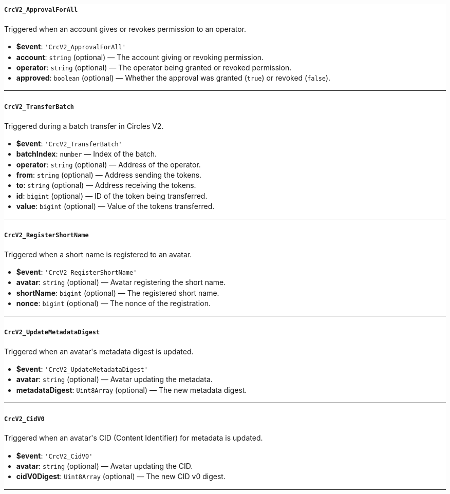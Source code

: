 #### `CrcV2_ApprovalForAll`

Triggered when an account gives or revokes permission to an operator.

* **$event**: `'CrcV2_ApprovalForAll'`
* **account**: `string` (optional) — The account giving or revoking permission.
* **operator**: `string` (optional) — The operator being granted or revoked permission.
* **approved**: `boolean` (optional) — Whether the approval was granted (`true`) or revoked (`false`).

***

#### `CrcV2_TransferBatch`

Triggered during a batch transfer in Circles V2.

* **$event**: `'CrcV2_TransferBatch'`
* **batchIndex**: `number` — Index of the batch.
* **operator**: `string` (optional) — Address of the operator.
* **from**: `string` (optional) — Address sending the tokens.
* **to**: `string` (optional) — Address receiving the tokens.
* **id**: `bigint` (optional) — ID of the token being transferred.
* **value**: `bigint` (optional) — Value of the tokens transferred.

***

#### `CrcV2_RegisterShortName`

Triggered when a short name is registered to an avatar.

* **$event**: `'CrcV2_RegisterShortName'`
* **avatar**: `string` (optional) — Avatar registering the short name.
* **shortName**: `bigint` (optional) — The registered short name.
* **nonce**: `bigint` (optional) — The nonce of the registration.

***

#### `CrcV2_UpdateMetadataDigest`

Triggered when an avatar's metadata digest is updated.

* **$event**: `'CrcV2_UpdateMetadataDigest'`
* **avatar**: `string` (optional) — Avatar updating the metadata.
* **metadataDigest**: `Uint8Array` (optional) — The new metadata digest.

***

#### `CrcV2_CidV0`

Triggered when an avatar's CID (Content Identifier) for metadata is updated.

* **$event**: `'CrcV2_CidV0'`
* **avatar**: `string` (optional) — Avatar updating the CID.
* **cidV0Digest**: `Uint8Array` (optional) — The new CID v0 digest.

***
